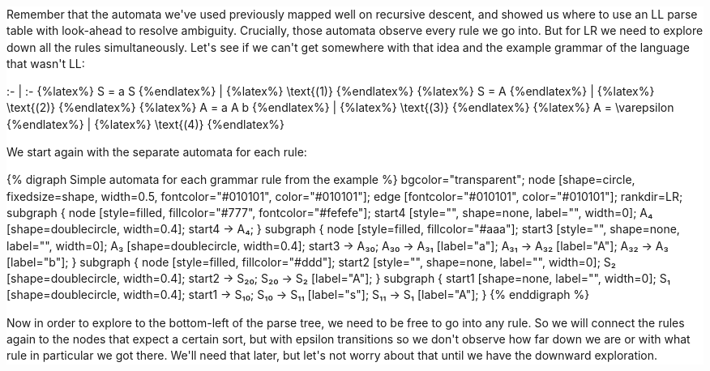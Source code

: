 Remember that the automata we've used previously mapped well on recursive descent, and showed us where to use an LL parse table with look-ahead to resolve ambiguity. Crucially, those automata observe every rule we go into. But for LR we need to explore down all the rules simultaneously. Let's see if we can't get somewhere with that idea and the example grammar of the language that wasn't LL:

:- | :-
{%latex%} S = a S         {%endlatex%} | {%latex%} \text{(1)} {%endlatex%}
{%latex%} S = A           {%endlatex%} | {%latex%} \text{(2)} {%endlatex%}
{%latex%} A = a A b       {%endlatex%} | {%latex%} \text{(3)} {%endlatex%}
{%latex%} A = \varepsilon {%endlatex%} | {%latex%} \text{(4)} {%endlatex%}

We start again with the separate automata for each rule:

{% digraph Simple automata for each grammar rule from the example %}
bgcolor="transparent";
node [shape=circle, fixedsize=shape, width=0.5, fontcolor="#010101", color="#010101"];
edge [fontcolor="#010101", color="#010101"];
rankdir=LR;
subgraph {
node [style=filled, fillcolor="#777", fontcolor="#fefefe"];
start4 [style="", shape=none, label="", width=0];
A₄ [shape=doublecircle, width=0.4];
start4 -> A₄;
}
subgraph {
node [style=filled, fillcolor="#aaa"];
start3 [style="", shape=none, label="", width=0];
A₃ [shape=doublecircle, width=0.4];
start3 -> A₃₀;
A₃₀ -> A₃₁ [label="a"];
A₃₁ -> A₃₂ [label="A"];
A₃₂ -> A₃ [label="b"];
}
subgraph {
node [style=filled, fillcolor="#ddd"];
start2 [style="", shape=none, label="", width=0];
S₂ [shape=doublecircle, width=0.4];
start2 -> S₂₀;
S₂₀ -> S₂ [label="A"];
}
subgraph {
start1 [shape=none, label="", width=0];
S₁ [shape=doublecircle, width=0.4];
start1 -> S₁₀;
S₁₀ -> S₁₁ [label="s"];
S₁₁ -> S₁ [label="A"];
}
{% enddigraph %}

Now in order to explore to the bottom-left of the parse tree, we need to be free to go into any rule. So we will connect the rules again to the nodes that expect a certain sort, but with epsilon transitions so we don't observe how far down we are or with what rule in particular we got there. We'll need that later, but let's not worry about that until we have the downward exploration.


[^LLdef]: I'm fairly sure my prose description there is the same as a formal definition, and it feel a bit nicer to think about than [the ones you can find on Wikipedia](https://en.wikipedia.org/wiki/LL_grammar#Formal_definition).
[^table]: Technically you'd need to see {%latex%} A₁ {%endlatex%} and {%latex%} A₂ {%endlatex%} as separate symbols and duplicate the rules for {%latex%} A {%endlatex%}, resulting in a larger grammar in correspondence with the larger table. But I couldn't be bothered, and the parse table as shown works just as well. This is relevant to the code size of a recursive descent parser too, since you can just reuse the code for rules 2 and 3 instead of having duplicate code for the two extra rules. What's a recursive descent parser? That comes just a little later in the post, so keep reading ;)
[^nondet]: Yes, there are non-deterministic context-free languages. Those are the context-free languages that can only be parsed with a non-deterministic PDA. Since this post is about deterministic parsers, we'll ignore the non-deterministic languages.
[^LLR]: While I find the [Wikipedia article on LLR](https://en.wikipedia.org/wiki/LL_grammar#Regular_case) confusing, and it makes a good case for why it's not really used, I'm still somewhat intrigued. This is one of those things that will stay on my reading list for a while I think, something I still want to understand further...
[^indirect-recursion]: _Indirect_ left recursion is even worse in LL. At least the direct version can still be dealt with by an automatic grammar rewrite algorithm. That's more or less what the node-reparenting trick mentioned at the end of the LL section does. Similarly, there are automatic grammar rewrites for direct right-recursion for LR, and indirect right recursion can be more problematic...
[^inlining]: Actually, I checked in [Compiler Explorer](https://godbolt.org/) how this turns out, and while `s7` is inlined and compiled away entirely, adapting `box1` to consume directly will make the assembly at `opt-level=3` smaller. Adding an `#[inline]` hint on `consume` helps as well. Though I may just be seeing the effect of uniform error messages through `consume`. Actually following and understanding the optimised assembly code is a pain, so I just clicked around a bit to verify that the example code is reduced to a state machine with jumps and labels instead of using function `call` instructions. So that's neat, basically what I was hoping for :)
[^graphviz]: I hope you appreciate how much time it took to find example grammars to steal (or occasionally develop myself) and especially how much time it took to get GraphViz to output somewhat decent automata of those examples!